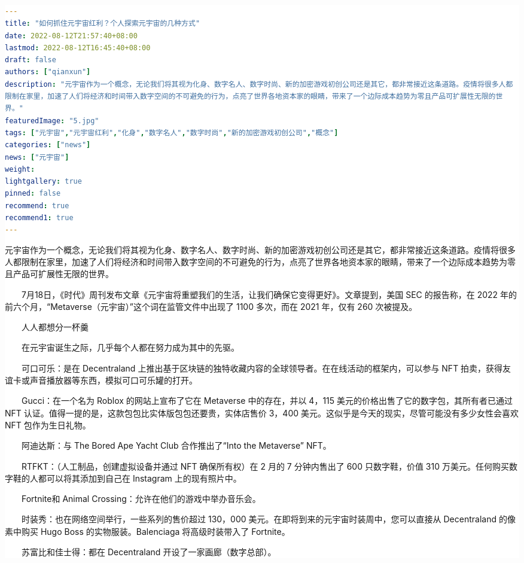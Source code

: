 ```yaml
---
title: "如何抓住元宇宙红利？个人探索元宇宙的几种方式"
date: 2022-08-12T21:57:40+08:00
lastmod: 2022-08-12T16:45:40+08:00
draft: false
authors: ["qianxun"]
description: "元宇宙作为一个概念，无论我们将其视为化身、数字名人、数字时尚、新的加密游戏初创公司还是其它，都非常接近这条道路。疫情将很多人都限制在家里，加速了人们将经济和时间带入数字空间的不可避免的行为，点亮了世界各地资本家的眼睛，带来了一个边际成本趋势为零且产品可扩展性无限的世界。"
featuredImage: "5.jpg"
tags: ["元宇宙","元宇宙红利","化身","数字名人","数字时尚","新的加密游戏初创公司","概念"]
categories: ["news"]
news: ["元宇宙"]
weight: 
lightgallery: true
pinned: false
recommend: true
recommend1: true
---
```


​        元宇宙作为一个概念，无论我们将其视为化身、数字名人、数字时尚、新的加密游戏初创公司还是其它，都非常接近这条道路。疫情将很多人都限制在家里，加速了人们将经济和时间带入数字空间的不可避免的行为，点亮了世界各地资本家的眼睛，带来了一个边际成本趋势为零且产品可扩展性无限的世界。

　　7月18日，《时代》周刊发布文章《元宇宙将重塑我们的生活，让我们确保它变得更好》。文章提到，美国 SEC 的报告称，在 2022 年的前六个月，“Metaverse（元宇宙）”这个词在监管文件中出现了 1100 多次，而在 2021 年，仅有 260 次被提及。

　　人人都想分一杯羹

　　在元宇宙诞生之际，几乎每个人都在努力成为其中的先驱。

　　可口可乐：是在 Decentraland 上推出基于区块链的独特收藏内容的全球领导者。在在线活动的框架内，可以参与 NFT 拍卖，获得友谊卡或声音播放器等东西，模拟可口可乐罐的打开。

　　Gucci：在一个名为 Roblox 的网站上宣布了它在 Metaverse 中的存在，并以 4，115 美元的价格出售了它的数字包，其所有者已通过 NFT 认证。值得一提的是，这款包包比实体版包包还要贵，实体店售价 3，400 美元。这似乎是今天的现实，尽管可能没有多少女性会喜欢 NFT 包作为生日礼物。

　　阿迪达斯：与 The Bored Ape Yacht Club 合作推出了“Into the Metaverse” NFT。

　　RTFKT：（人工制品，创建虚拟设备并通过 NFT 确保所有权）在 2 月的 7 分钟内售出了 600 只数字鞋，价值 310 万美元。任何购买数字鞋的人都可以将其添加到自己在 Instagram 上的现有照片中。

　　Fortnite和 Animal Crossing：允许在他们的游戏中举办音乐会。

　　时装秀：也在网络空间举行，一些系列的售价超过 130，000 美元。在即将到来的元宇宙时装周中，您可以直接从 Decentraland 的像素中购买 Hugo Boss 的实物服装。Balenciaga 将高级时装带入了 Fortnite。

　　苏富比和佳士得：都在 Decentraland 开设了一家画廊（数字总部）。

